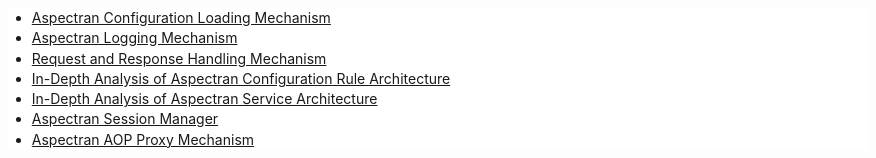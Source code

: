 *   [Aspectran Configuration Loading Mechanism](https://aspectran.com/en/docs/architecture/aspectran-loading-mechanism.md)
*   [Aspectran Logging Mechanism](https://aspectran.com/en/docs/architecture/aspectran-logging-mechanism.md)
*   [Request and Response Handling Mechanism](https://aspectran.com/en/docs/architecture/aspectran-request-response.md)
*   [In-Depth Analysis of Aspectran Configuration Rule Architecture](https://aspectran.com/en/docs/architecture/aspectran-rule-architecture.md)
*   [In-Depth Analysis of Aspectran Service Architecture](https://aspectran.com/en/docs/architecture/aspectran-services.md)
*   [Aspectran Session Manager](https://aspectran.com/en/docs/architecture/aspectran-session-manager.md)
*   [Aspectran AOP Proxy Mechanism](https://aspectran.com/en/docs/architecture/new-aop-proxy-mechanism.md)